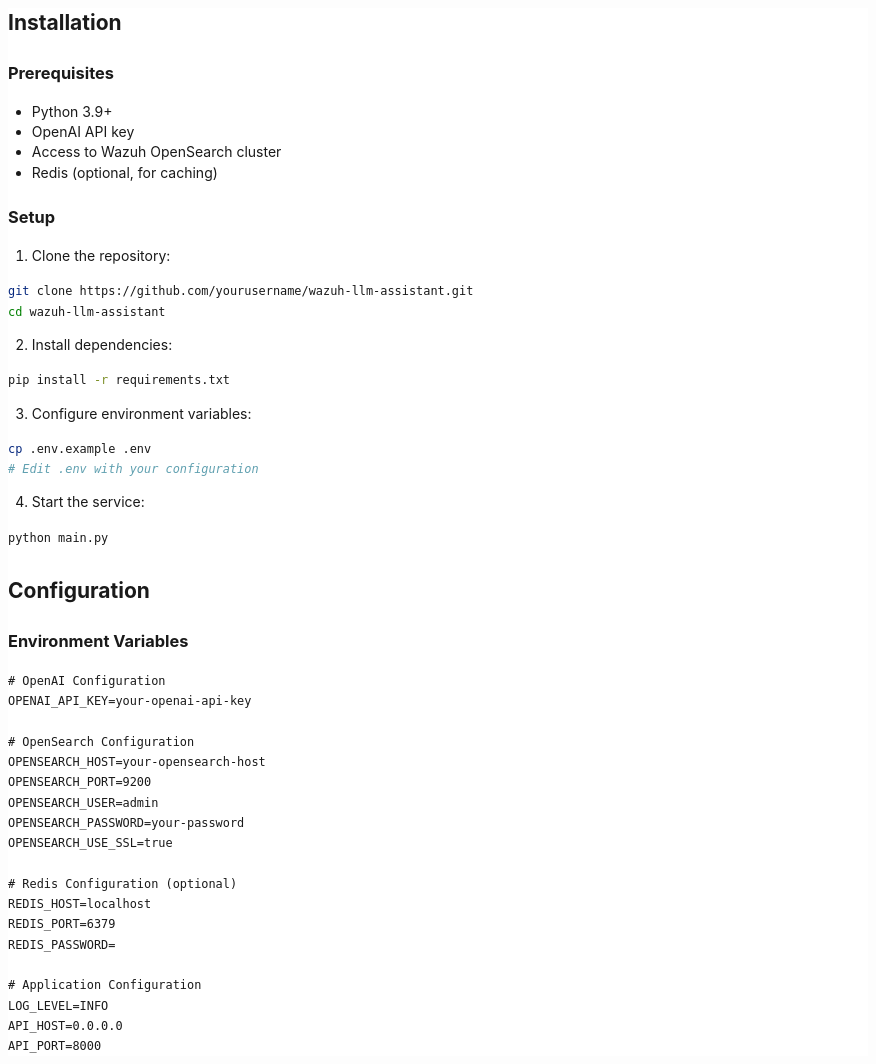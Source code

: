 ## Installation

### Prerequisites

- Python 3.9+
- OpenAI API key
- Access to Wazuh OpenSearch cluster
- Redis (optional, for caching)

### Setup

1. Clone the repository:
```bash
git clone https://github.com/yourusername/wazuh-llm-assistant.git
cd wazuh-llm-assistant
```

2. Install dependencies:
```bash
pip install -r requirements.txt
```

3. Configure environment variables:
```bash
cp .env.example .env
# Edit .env with your configuration
```

4. Start the service:
```bash
python main.py
```

## Configuration

### Environment Variables

```env
# OpenAI Configuration
OPENAI_API_KEY=your-openai-api-key

# OpenSearch Configuration
OPENSEARCH_HOST=your-opensearch-host
OPENSEARCH_PORT=9200
OPENSEARCH_USER=admin
OPENSEARCH_PASSWORD=your-password
OPENSEARCH_USE_SSL=true

# Redis Configuration (optional)
REDIS_HOST=localhost
REDIS_PORT=6379
REDIS_PASSWORD=

# Application Configuration
LOG_LEVEL=INFO
API_HOST=0.0.0.0
API_PORT=8000
```
